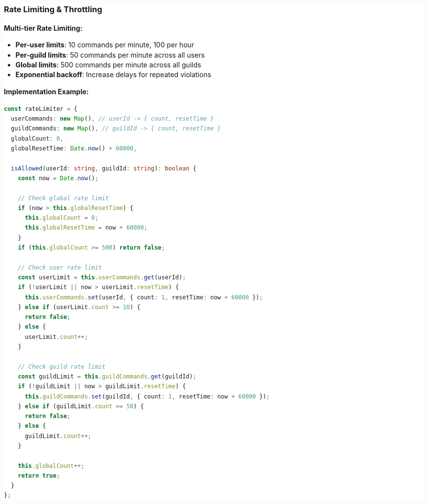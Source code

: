 ### Rate Limiting & Throttling

**Multi-tier Rate Limiting:**
- **Per-user limits**: 10 commands per minute, 100 per hour
- **Per-guild limits**: 50 commands per minute across all users  
- **Global limits**: 500 commands per minute across all guilds
- **Exponential backoff**: Increase delays for repeated violations

**Implementation Example:**
```typescript
const rateLimiter = {
  userCommands: new Map(), // userId -> { count, resetTime }
  guildCommands: new Map(), // guildId -> { count, resetTime }
  globalCount: 0,
  globalResetTime: Date.now() + 60000,
  
  isAllowed(userId: string, guildId: string): boolean {
    const now = Date.now();
    
    // Check global rate limit
    if (now > this.globalResetTime) {
      this.globalCount = 0;
      this.globalResetTime = now + 60000;
    }
    if (this.globalCount >= 500) return false;
    
    // Check user rate limit
    const userLimit = this.userCommands.get(userId);
    if (!userLimit || now > userLimit.resetTime) {
      this.userCommands.set(userId, { count: 1, resetTime: now + 60000 });
    } else if (userLimit.count >= 10) {
      return false;
    } else {
      userLimit.count++;
    }
    
    // Check guild rate limit
    const guildLimit = this.guildCommands.get(guildId);
    if (!guildLimit || now > guildLimit.resetTime) {
      this.guildCommands.set(guildId, { count: 1, resetTime: now + 60000 });
    } else if (guildLimit.count >= 50) {
      return false;
    } else {
      guildLimit.count++;
    }
    
    this.globalCount++;
    return true;
  }
};
```
